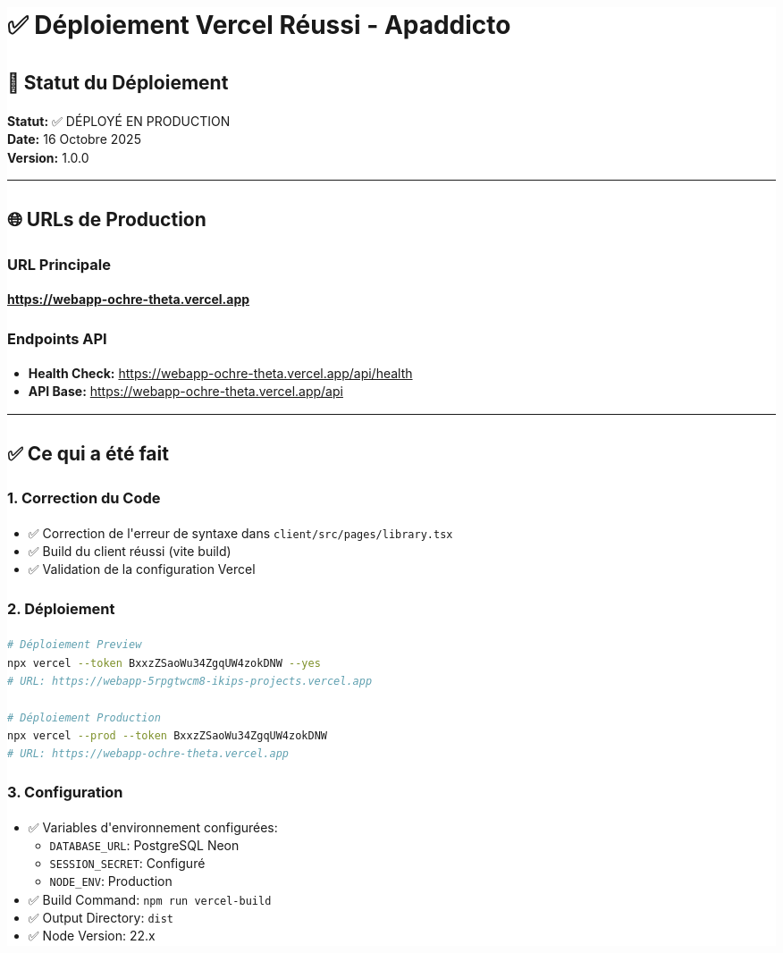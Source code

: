 # ✅ Déploiement Vercel Réussi - Apaddicto

## 🎉 Statut du Déploiement

**Statut:** ✅ DÉPLOYÉ EN PRODUCTION  
**Date:** 16 Octobre 2025  
**Version:** 1.0.0  

---

## 🌐 URLs de Production

### URL Principale
**https://webapp-ochre-theta.vercel.app**

### Endpoints API
- **Health Check:** https://webapp-ochre-theta.vercel.app/api/health
- **API Base:** https://webapp-ochre-theta.vercel.app/api

---

## ✅ Ce qui a été fait

### 1. Correction du Code
- ✅ Correction de l'erreur de syntaxe dans `client/src/pages/library.tsx`
- ✅ Build du client réussi (vite build)
- ✅ Validation de la configuration Vercel

### 2. Déploiement
```bash
# Déploiement Preview
npx vercel --token BxxzZSaoWu34ZgqUW4zokDNW --yes
# URL: https://webapp-5rpgtwcm8-ikips-projects.vercel.app

# Déploiement Production
npx vercel --prod --token BxxzZSaoWu34ZgqUW4zokDNW
# URL: https://webapp-ochre-theta.vercel.app
```

### 3. Configuration
- ✅ Variables d'environnement configurées:
  - `DATABASE_URL`: PostgreSQL Neon
  - `SESSION_SECRET`: Configuré
  - `NODE_ENV`: Production
- ✅ Build Command: `npm run vercel-build`
- ✅ Output Directory: `dist`
- ✅ Node Version: 22.x
